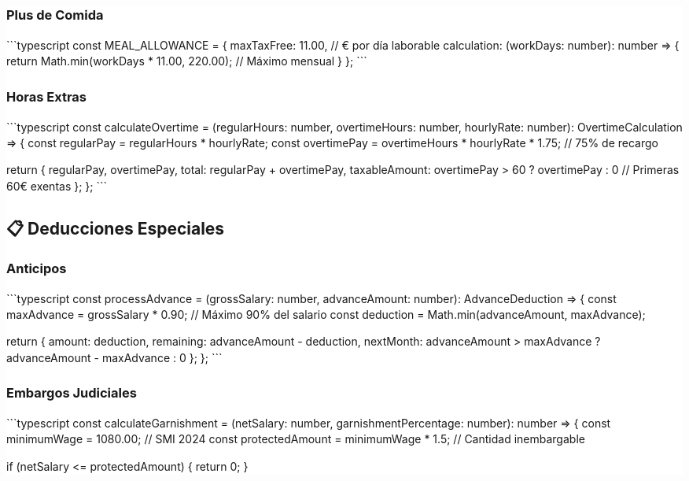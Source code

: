 ### Plus de Comida
\`\`\`typescript
const MEAL_ALLOWANCE = {
  maxTaxFree: 11.00, // € por día laborable
  calculation: (workDays: number): number => {
    return Math.min(workDays * 11.00, 220.00); // Máximo mensual
  }
};
\`\`\`

### Horas Extras
\`\`\`typescript
const calculateOvertime = (regularHours: number, overtimeHours: number, hourlyRate: number): OvertimeCalculation => {
  const regularPay = regularHours * hourlyRate;
  const overtimePay = overtimeHours * hourlyRate * 1.75; // 75% de recargo
  
  return {
    regularPay,
    overtimePay,
    total: regularPay + overtimePay,
    taxableAmount: overtimePay > 60 ? overtimePay : 0 // Primeras 60€ exentas
  };
};
\`\`\`

## 📋 Deducciones Especiales

### Anticipos
\`\`\`typescript
const processAdvance = (grossSalary: number, advanceAmount: number): AdvanceDeduction => {
  const maxAdvance = grossSalary * 0.90; // Máximo 90% del salario
  const deduction = Math.min(advanceAmount, maxAdvance);
  
  return {
    amount: deduction,
    remaining: advanceAmount - deduction,
    nextMonth: advanceAmount > maxAdvance ? advanceAmount - maxAdvance : 0
  };
};
\`\`\`

### Embargos Judiciales
\`\`\`typescript
const calculateGarnishment = (netSalary: number, garnishmentPercentage: number): number => {
  const minimumWage = 1080.00; // SMI 2024
  const protectedAmount = minimumWage * 1.5; // Cantidad inembargable
  
  if (netSalary <= protectedAmount) {
    return 0;
  }
  